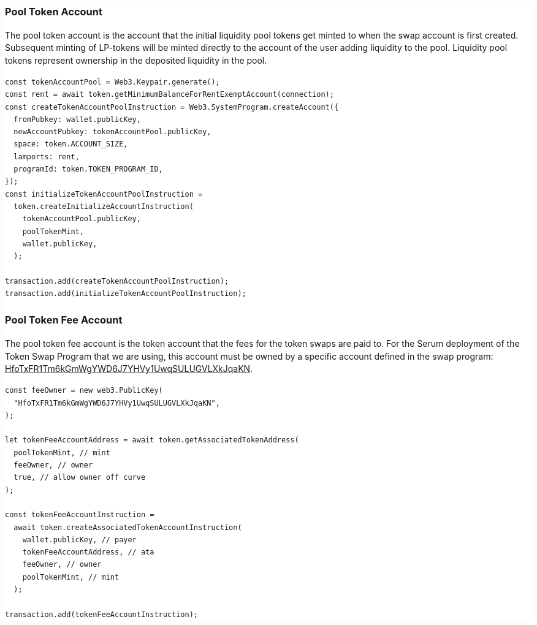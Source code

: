 ### Pool Token Account

The pool token account is the account that the initial liquidity pool tokens get
minted to when the swap account is first created. Subsequent minting of
LP-tokens will be minted directly to the account of the user adding liquidity to
the pool. Liquidity pool tokens represent ownership in the deposited liquidity
in the pool.

```tsx
const tokenAccountPool = Web3.Keypair.generate();
const rent = await token.getMinimumBalanceForRentExemptAccount(connection);
const createTokenAccountPoolInstruction = Web3.SystemProgram.createAccount({
  fromPubkey: wallet.publicKey,
  newAccountPubkey: tokenAccountPool.publicKey,
  space: token.ACCOUNT_SIZE,
  lamports: rent,
  programId: token.TOKEN_PROGRAM_ID,
});
const initializeTokenAccountPoolInstruction =
  token.createInitializeAccountInstruction(
    tokenAccountPool.publicKey,
    poolTokenMint,
    wallet.publicKey,
  );

transaction.add(createTokenAccountPoolInstruction);
transaction.add(initializeTokenAccountPoolInstruction);
```

### Pool Token Fee Account

The pool token fee account is the token account that the fees for the token
swaps are paid to. For the Serum deployment of the Token Swap Program that we
are using, this account must be owned by a specific account defined in the swap
program:
[HfoTxFR1Tm6kGmWgYWD6J7YHVy1UwqSULUGVLXkJqaKN](https://explorer.solana.com/address/HfoTxFR1Tm6kGmWgYWD6J7YHVy1UwqSULUGVLXkJqaKN?cluster=devnet).

```tsx
const feeOwner = new web3.PublicKey(
  "HfoTxFR1Tm6kGmWgYWD6J7YHVy1UwqSULUGVLXkJqaKN",
);

let tokenFeeAccountAddress = await token.getAssociatedTokenAddress(
  poolTokenMint, // mint
  feeOwner, // owner
  true, // allow owner off curve
);

const tokenFeeAccountInstruction =
  await token.createAssociatedTokenAccountInstruction(
    wallet.publicKey, // payer
    tokenFeeAccountAddress, // ata
    feeOwner, // owner
    poolTokenMint, // mint
  );

transaction.add(tokenFeeAccountInstruction);
```
